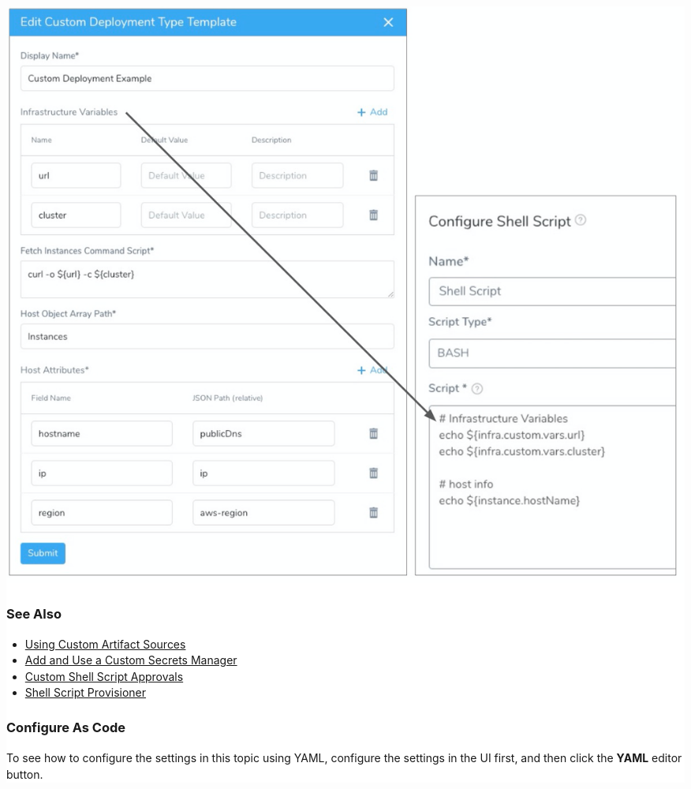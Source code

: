 ![](./static/create-a-custom-deployment-12.png)

### See Also

* [Using Custom Artifact Sources](../model-cd-pipeline/setup-services/custom-artifact-source.md)
* [Add and Use a Custom Secrets Manager](https://docs.harness.io/article/ejaddm3ddb-add-and-use-a-custom-secrets-manager)
* [Custom Shell Script Approvals](../model-cd-pipeline/approvals/shell-script-ticketing-system.md)
* [Shell Script Provisioner](../model-cd-pipeline/infrastructure-provisioner/ssh-provisioner-category/shell-script-provisioner.md)

### Configure As Code

To see how to configure the settings in this topic using YAML, configure the settings in the UI first, and then click the **YAML** editor button.

